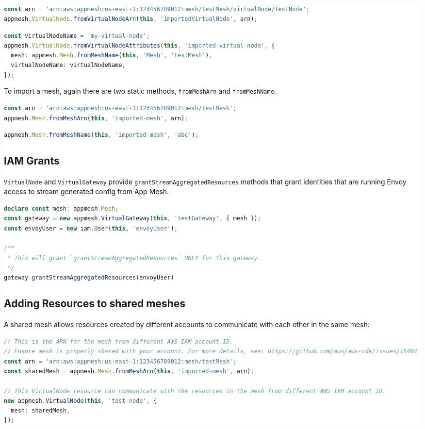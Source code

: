 ```ts
const arn = 'arn:aws:appmesh:us-east-1:123456789012:mesh/testMesh/virtualNode/testNode';
appmesh.VirtualNode.fromVirtualNodeArn(this, 'importedVirtualNode', arn);
```

```ts
const virtualNodeName = 'my-virtual-node';
appmesh.VirtualNode.fromVirtualNodeAttributes(this, 'imported-virtual-node', {
  mesh: appmesh.Mesh.fromMeshName(this, 'Mesh', 'testMesh'),
  virtualNodeName: virtualNodeName,
});
```

To import a mesh, again there are two static methods, `fromMeshArn` and `fromMeshName`.

```ts
const arn = 'arn:aws:appmesh:us-east-1:123456789012:mesh/testMesh';
appmesh.Mesh.fromMeshArn(this, 'imported-mesh', arn);
```

```ts
appmesh.Mesh.fromMeshName(this, 'imported-mesh', 'abc');
```

## IAM Grants

`VirtualNode` and `VirtualGateway` provide `grantStreamAggregatedResources` methods that grant identities that are running 
Envoy access to stream generated config from App Mesh.

```ts
declare const mesh: appmesh.Mesh;
const gateway = new appmesh.VirtualGateway(this, 'testGateway', { mesh });
const envoyUser = new iam.User(this, 'envoyUser');

/**
 * This will grant `grantStreamAggregatedResources` ONLY for this gateway.
 */
gateway.grantStreamAggregatedResources(envoyUser)
``` 

## Adding Resources to shared meshes

A shared mesh allows resources created by different accounts to communicate with each other in the same mesh:

```ts
// This is the ARN for the mesh from different AWS IAM account ID.
// Ensure mesh is properly shared with your account. For more details, see: https://github.com/aws/aws-cdk/issues/15404
const arn = 'arn:aws:appmesh:us-east-1:123456789012:mesh/testMesh';
const sharedMesh = appmesh.Mesh.fromMeshArn(this, 'imported-mesh', arn);

// This VirtualNode resource can communicate with the resources in the mesh from different AWS IAM account ID.
new appmesh.VirtualNode(this, 'test-node', {
  mesh: sharedMesh,
});
```
